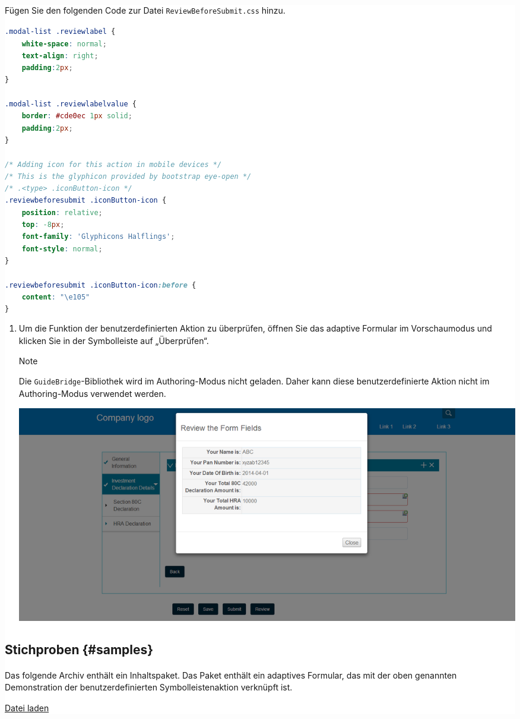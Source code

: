    Fügen Sie den folgenden Code zur Datei `ReviewBeforeSubmit.css` hinzu.

   ```css
   .modal-list .reviewlabel {
       white-space: normal;
       text-align: right;
       padding:2px;
   }
   
   .modal-list .reviewlabelvalue {
       border: #cde0ec 1px solid;
       padding:2px;
   }
   
   /* Adding icon for this action in mobile devices */
   /* This is the glyphicon provided by bootstrap eye-open */
   /* .<type> .iconButton-icon */
   .reviewbeforesubmit .iconButton-icon {
       position: relative;
       top: -8px;
       font-family: 'Glyphicons Halflings';
       font-style: normal;
   }
   
   .reviewbeforesubmit .iconButton-icon:before {
       content: "\e105"
   }
   ```

1. Um die Funktion der benutzerdefinierten Aktion zu überprüfen, öffnen Sie das adaptive Formular im Vorschaumodus und klicken Sie in der Symbolleiste auf „Überprüfen“.

   >[!NOTE]
   >
   >Die `GuideBridge`-Bibliothek wird im Authoring-Modus nicht geladen. Daher kann diese benutzerdefinierte Aktion nicht im Authoring-Modus verwendet werden.

   ![Demonstration der Aktion der benutzerdefinierten Überprüfungsschaltfläche](assets/action9.png)

## Stichproben {#samples}

Das folgende Archiv enthält ein Inhaltspaket. Das Paket enthält ein adaptives Formular, das mit der oben genannten Demonstration der benutzerdefinierten Symbolleistenaktion verknüpft ist.

[Datei laden](assets/customtoolbaractiondemo.zip)
